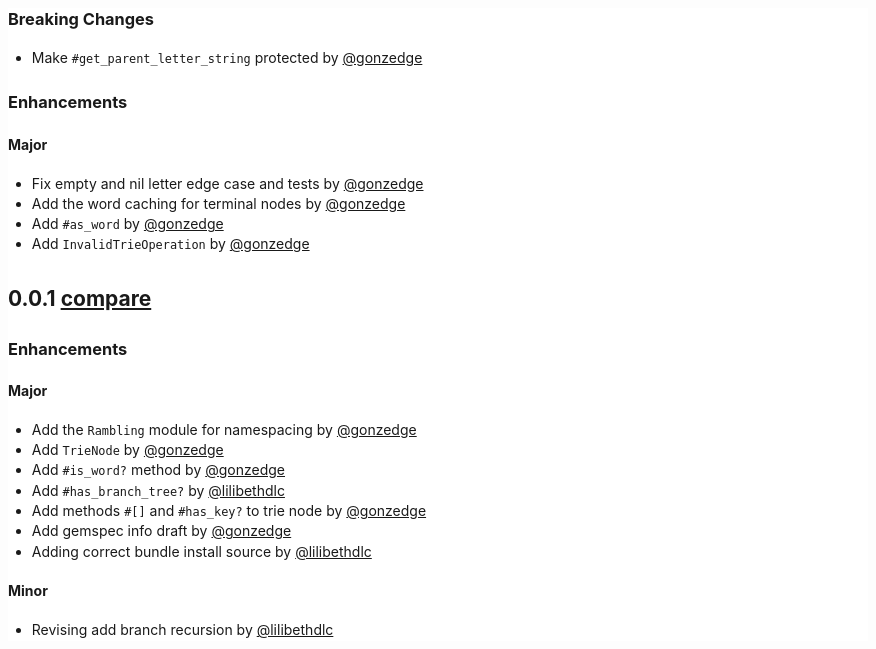 ### Breaking Changes

- Make `#get_parent_letter_string` protected by [@gonzedge][github_user_gonzedge]

### Enhancements

#### Major

- Fix empty and nil letter edge case and tests by [@gonzedge][github_user_gonzedge]
- Add the word caching for terminal nodes by [@gonzedge][github_user_gonzedge]
- Add `#as_word` by [@gonzedge][github_user_gonzedge]
- Add `InvalidTrieOperation` by [@gonzedge][github_user_gonzedge]

## 0.0.1 [compare][compare_v0_0_0_and_v0_0_1]

### Enhancements

#### Major

- Add the `Rambling` module for namespacing by [@gonzedge][github_user_gonzedge]
- Add `TrieNode` by [@gonzedge][github_user_gonzedge]
- Add `#is_word?` method by [@gonzedge][github_user_gonzedge]
- Add `#has_branch_tree?` by [@lilibethdlc][github_user_lilibethdlc]
- Add methods `#[]` and `#has_key?` to trie node by
  [@gonzedge][github_user_gonzedge]
- Add gemspec info draft by [@gonzedge][github_user_gonzedge]
- Adding correct bundle install source by [@lilibethdlc][github_user_lilibethdlc]

#### Minor

- Revising add branch recursion by [@lilibethdlc][github_user_lilibethdlc]

[compare_v0_0_0_and_v0_0_1]: https://github.com/gonzedge/rambling-trie/compare/v0.0.0...v0.0.1
[compare_v0_0_1_and_v0_0_2]: https://github.com/gonzedge/rambling-trie/compare/v0.0.1...v0.0.2
[compare_v0_0_2_and_v0_1_0]: https://github.com/gonzedge/rambling-trie/compare/v0.0.2...v0.1.0
[compare_v0_1_0_and_v0_2_0]: https://github.com/gonzedge/rambling-trie/compare/v0.1.0...v0.2.0
[compare_v0_2_0_and_v0_3_0]: https://github.com/gonzedge/rambling-trie/compare/v0.2.0...v0.3.0
[compare_v0_3_0_and_v0_3_1]: https://github.com/gonzedge/rambling-trie/compare/v0.3.0...v0.3.1
[compare_v0_3_1_and_v0_3_2]: https://github.com/gonzedge/rambling-trie/compare/v0.3.1...v0.3.2
[compare_v0_3_2_and_v0_3_3]: https://github.com/gonzedge/rambling-trie/compare/v0.3.2...v0.3.3
[compare_v0_3_3_and_v0_3_4]: https://github.com/gonzedge/rambling-trie/compare/v0.3.3...v0.3.4
[compare_v0_3_4_and_v0_4_0]: https://github.com/gonzedge/rambling-trie/compare/v0.3.4...v0.4.0
[compare_v0_4_0_and_v0_4_1]: https://github.com/gonzedge/rambling-trie/compare/v0.4.0...v0.4.1
[compare_v0_4_1_and_v0_4_2]: https://github.com/gonzedge/rambling-trie/compare/v0.4.1...v0.4.2
[compare_v0_4_2_and_v0_5_0]: https://github.com/gonzedge/rambling-trie/compare/v0.4.2...v0.5.0
[compare_v0_5_0_and_v0_5_1]: https://github.com/gonzedge/rambling-trie/compare/v0.5.0...v0.5.1
[compare_v0_5_1_and_v0_5_2]: https://github.com/gonzedge/rambling-trie/compare/v0.5.1...v0.5.2
[compare_v0_5_2_and_v0_6_0]: https://github.com/gonzedge/rambling-trie/compare/v0.5.2...v0.6.0
[compare_v0_6_0_and_v0_6_1]: https://github.com/gonzedge/rambling-trie/compare/v0.6.0...v0.6.1
[compare_v0_6_1_and_v0_7_0]: https://github.com/gonzedge/rambling-trie/compare/v0.6.1...v0.7.0
[compare_v0_7_0_and_v0_7_0]: https://github.com/gonzedge/rambling-trie/compare/v0.7.0...v0.7.0
[compare_v0_7_0_and_v0_8_0]: https://github.com/gonzedge/rambling-trie/compare/v0.7.0...v0.8.0
[compare_v0_8_0_and_v0_8_1]: https://github.com/gonzedge/rambling-trie/compare/v0.8.0...v0.8.1
[compare_v0_8_1_and_v0_9_0]: https://github.com/gonzedge/rambling-trie/compare/v0.8.1...v0.9.0
[compare_v0_9_0_and_v0_9_1]: https://github.com/gonzedge/rambling-trie/compare/v0.9.0...v0.9.1
[compare_v0_9_1_and_v0_9_2]: https://github.com/gonzedge/rambling-trie/compare/v0.9.1...v0.9.2
[compare_v0_9_2_and_v0_9_3]: https://github.com/gonzedge/rambling-trie/compare/v0.9.2...v0.9.3
[compare_v0_9_3_and_v1_0_0]: https://github.com/gonzedge/rambling-trie/compare/v0.9.3...v1.0.0
[compare_v1_0_0_and_v1_0_1]: https://github.com/gonzedge/rambling-trie/compare/v1.0.0...v1.0.1
[compare_v1_0_1_and_v1_0_2]: https://github.com/gonzedge/rambling-trie/compare/v1.0.1...v1.0.2
[compare_v1_0_2_and_v1_0_3]: https://github.com/gonzedge/rambling-trie/compare/v1.0.2...v1.0.3
[compare_v1_0_3_and_v2_0_0]: https://github.com/gonzedge/rambling-trie/compare/v1.0.3...v2.0.0
[compare_v2_0_0_and_v2_1_0]: https://github.com/gonzedge/rambling-trie/compare/v2.0.0...v2.1.0
[compare_v2_1_0_and_v2_1_1]: https://github.com/gonzedge/rambling-trie/compare/v2.1.0...v2.1.1
[compare_v2_1_1_and_v2_2_0]: https://github.com/gonzedge/rambling-trie/compare/v2.1.1...v2.2.0
[compare_v2_2_0_and_v2_2_1]: https://github.com/gonzedge/rambling-trie/compare/v2.2.0...v2.2.1
[compare_v2_2_1_and_v2_3_0]: https://github.com/gonzedge/rambling-trie/compare/v2.2.1...v2.3.0
[compare_v2_3_0_and_v2_3_1]: https://github.com/gonzedge/rambling-trie/compare/v2.3.0...v2.3.1
[compare_v2_3_1_and_v2_4_0]: https://github.com/gonzedge/rambling-trie/compare/v2.3.1...v2.4.0
[compare_v2_4_0_and_v2_5_0]: https://github.com/gonzedge/rambling-trie/compare/v2.4.0...v2.5.0
[compare_v2_5_0_and_v2_5_1]: https://github.com/gonzedge/rambling-trie/compare/v2.5.0...v2.5.1
[compare_v2_5_1_and_main]: https://github.com/gonzedge/rambling-trie/compare/v2.5.1...main
[design_patterns_null_object]: http://wiki.c2.com/?NullObject
[github_commit_current_key_less_memory]: https://github.com/gonzedge/rambling-trie/commit/218fac218a77e70ba04a3672ff5abfddf6544f57
[github_commit_reduced_memory_footprint]: https://github.com/gonzedge/rambling-trie/commit/aa8c0262f888e88df6a2f1e1351d8f14b21e43c4
[github_issue_02]: https://github.com/gonzedge/rambling-trie/issues/2
[github_issue_03]: https://github.com/gonzedge/rambling-trie/issues/3
[github_issue_04]: https://github.com/gonzedge/rambling-trie/issues/4
[github_issue_05]: https://github.com/gonzedge/rambling-trie/issues/5
[github_issue_06]: https://github.com/gonzedge/rambling-trie/issues/6
[github_issue_07]: https://github.com/gonzedge/rambling-trie/issues/7
[github_issue_08]: https://github.com/gonzedge/rambling-trie/issues/8
[github_issue_09]: https://github.com/gonzedge/rambling-trie/issues/9
[github_issue_10]: https://github.com/gonzedge/rambling-trie/issues/10
[github_issue_11]: https://github.com/gonzedge/rambling-trie/issues/11
[github_pull_16]: https://github.com/gonzedge/rambling-trie/pull/16

[github_pull_17]: https://github.com/gonzedge/rambling-trie/pull/17
[github_pull_18]: https://github.com/gonzedge/rambling-trie/pull/18
[github_pull_19]: https://github.com/gonzedge/rambling-trie/pull/19
[github_pull_20]: https://github.com/gonzedge/rambling-trie/pull/20
[github_pull_21]: https://github.com/gonzedge/rambling-trie/pull/21
[github_pull_22]: https://github.com/gonzedge/rambling-trie/pull/22
[github_pull_23]: https://github.com/gonzedge/rambling-trie/pull/23
[github_pull_24]: https://github.com/gonzedge/rambling-trie/pull/24
[github_pull_25]: https://github.com/gonzedge/rambling-trie/pull/25
[github_pull_26]: https://github.com/gonzedge/rambling-trie/pull/26
[github_pull_27]: https://github.com/gonzedge/rambling-trie/pull/27
[github_pull_28]: https://github.com/gonzedge/rambling-trie/pull/28
[github_pull_29]: https://github.com/gonzedge/rambling-trie/pull/29
[github_pull_30]: https://github.com/gonzedge/rambling-trie/pull/30
[github_pull_31]: https://github.com/gonzedge/rambling-trie/pull/31
[github_pull_32]: https://github.com/gonzedge/rambling-trie/pull/32
[github_pull_33]: https://github.com/gonzedge/rambling-trie/pull/33
[github_pull_34]: https://github.com/gonzedge/rambling-trie/pull/34
[github_pull_35]: https://github.com/gonzedge/rambling-trie/pull/35
[github_pull_36]: https://github.com/gonzedge/rambling-trie/pull/36
[github_pull_37]: https://github.com/gonzedge/rambling-trie/pull/37
[github_pull_38]: https://github.com/gonzedge/rambling-trie/pull/38
[github_pull_39]: https://github.com/gonzedge/rambling-trie/pull/39
[github_pull_42]: https://github.com/gonzedge/rambling-trie/pull/42
[github_pull_43]: https://github.com/gonzedge/rambling-trie/pull/43
[github_pull_44]: https://github.com/gonzedge/rambling-trie/pull/44
[github_pull_45]: https://github.com/gonzedge/rambling-trie/pull/45
[github_pull_46]: https://github.com/gonzedge/rambling-trie/pull/46
[github_pull_47]: https://github.com/gonzedge/rambling-trie/pull/47
[github_pull_48]: https://github.com/gonzedge/rambling-trie/pull/48
[github_pull_49]: https://github.com/gonzedge/rambling-trie/pull/49
[github_pull_50]: https://github.com/gonzedge/rambling-trie/pull/50
[github_pull_51]: https://github.com/gonzedge/rambling-trie/pull/51
[github_pull_52]: https://github.com/gonzedge/rambling-trie/pull/52
[github_pull_53]: https://github.com/gonzedge/rambling-trie/pull/53
[github_pull_54]: https://github.com/gonzedge/rambling-trie/pull/54
[github_pull_55]: https://github.com/gonzedge/rambling-trie/pull/55
[github_pull_56]: https://github.com/gonzedge/rambling-trie/pull/56
[github_pull_57]: https://github.com/gonzedge/rambling-trie/pull/57
[github_pull_58]: https://github.com/gonzedge/rambling-trie/pull/58
[github_pull_59]: https://github.com/gonzedge/rambling-trie/pull/59
[github_pull_60]: https://github.com/gonzedge/rambling-trie/pull/60
[github_pull_61]: https://github.com/gonzedge/rambling-trie/pull/61
[github_pull_62]: https://github.com/gonzedge/rambling-trie/pull/62
[github_pull_63]: https://github.com/gonzedge/rambling-trie/pull/63
[github_pull_64]: https://github.com/gonzedge/rambling-trie/pull/64
[github_pull_65]: https://github.com/gonzedge/rambling-trie/pull/65
[github_pull_66]: https://github.com/gonzedge/rambling-trie/pull/66
[github_pull_67]: https://github.com/gonzedge/rambling-trie/pull/67
[github_pull_68]: https://github.com/gonzedge/rambling-trie/pull/68
[github_pull_69]: https://github.com/gonzedge/rambling-trie/pull/69
[github_pull_70]: https://github.com/gonzedge/rambling-trie/pull/70
[github_pull_71]: https://github.com/gonzedge/rambling-trie/pull/71
[github_pull_72]: https://github.com/gonzedge/rambling-trie/pull/72
[github_pull_73]: https://github.com/gonzedge/rambling-trie/pull/73
[github_pull_74]: https://github.com/gonzedge/rambling-trie/pull/74
[github_pull_75]: https://github.com/gonzedge/rambling-trie/pull/75
[github_pull_76]: https://github.com/gonzedge/rambling-trie/pull/76
[github_pull_77]: https://github.com/gonzedge/rambling-trie/pull/77
[github_pull_78]: https://github.com/gonzedge/rambling-trie/pull/78
[github_pull_79]: https://github.com/gonzedge/rambling-trie/pull/79
[github_pull_80]: https://github.com/gonzedge/rambling-trie/pull/80
[github_pull_81]: https://github.com/gonzedge/rambling-trie/pull/81
[github_pull_82]: https://github.com/gonzedge/rambling-trie/pull/82
[github_pull_83]: https://github.com/gonzedge/rambling-trie/pull/83
[github_user_agate]: https://github.com/agate
[github_user_as181920]: https://github.com/as181920
[github_user_godsent]: https://github.com/godsent
[github_user_gonzedge]: https://github.com/gonzedge
[github_user_kitaitimakoto]: https://github.com/KitaitiMakoto
[github_user_lilibethdlc]: https://github.com/lilibethdlc
[github_user_shinjiikeda]: https://github.com/shinjiikeda
[ruby_bug_13111]: https://bugs.ruby-lang.org/issues/13111
[rubydoc]: http://rubydoc.info/gems/rambling-trie